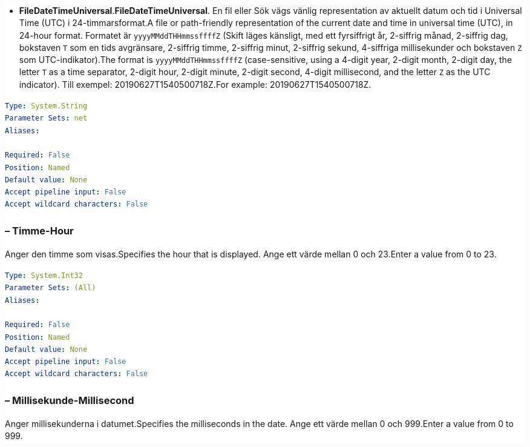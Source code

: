 - <span data-ttu-id="e994e-217">**FileDateTimeUniversal**.</span><span class="sxs-lookup"><span data-stu-id="e994e-217">**FileDateTimeUniversal**.</span></span> <span data-ttu-id="e994e-218">En fil eller Sök vägs vänlig representation av aktuellt datum och tid i Universal Time (UTC) i 24-timmarsformat.</span><span class="sxs-lookup"><span data-stu-id="e994e-218">A file or path-friendly representation of the current date and time in universal time (UTC), in 24-hour format.</span></span> <span data-ttu-id="e994e-219">Formatet är `yyyyMMddTHHmmssffffZ` (Skift läges känsligt, med ett fyrsiffrigt år, 2-siffrig månad, 2-siffrig dag, bokstaven `T` som en tids avgränsare, 2-siffrig timme, 2-siffrig minut, 2-siffrig sekund, 4-siffriga millisekunder och bokstaven `Z` som UTC-indikator).</span><span class="sxs-lookup"><span data-stu-id="e994e-219">The format is `yyyyMMddTHHmmssffffZ` (case-sensitive, using a 4-digit year, 2-digit month, 2-digit day, the letter `T` as a time separator, 2-digit hour, 2-digit minute, 2-digit second, 4-digit millisecond, and the letter `Z` as the UTC indicator).</span></span> <span data-ttu-id="e994e-220">Till exempel: 20190627T1540500718Z.</span><span class="sxs-lookup"><span data-stu-id="e994e-220">For example: 20190627T1540500718Z.</span></span>

```yaml
Type: System.String
Parameter Sets: net
Aliases:

Required: False
Position: Named
Default value: None
Accept pipeline input: False
Accept wildcard characters: False
```

### <span data-ttu-id="e994e-221">– Timme</span><span class="sxs-lookup"><span data-stu-id="e994e-221">-Hour</span></span>

<span data-ttu-id="e994e-222">Anger den timme som visas.</span><span class="sxs-lookup"><span data-stu-id="e994e-222">Specifies the hour that is displayed.</span></span> <span data-ttu-id="e994e-223">Ange ett värde mellan 0 och 23.</span><span class="sxs-lookup"><span data-stu-id="e994e-223">Enter a value from 0 to 23.</span></span>

```yaml
Type: System.Int32
Parameter Sets: (All)
Aliases:

Required: False
Position: Named
Default value: None
Accept pipeline input: False
Accept wildcard characters: False
```

### <span data-ttu-id="e994e-224">– Millisekunde</span><span class="sxs-lookup"><span data-stu-id="e994e-224">-Millisecond</span></span>

<span data-ttu-id="e994e-225">Anger millisekunderna i datumet.</span><span class="sxs-lookup"><span data-stu-id="e994e-225">Specifies the milliseconds in the date.</span></span> <span data-ttu-id="e994e-226">Ange ett värde mellan 0 och 999.</span><span class="sxs-lookup"><span data-stu-id="e994e-226">Enter a value from 0 to 999.</span></span>
